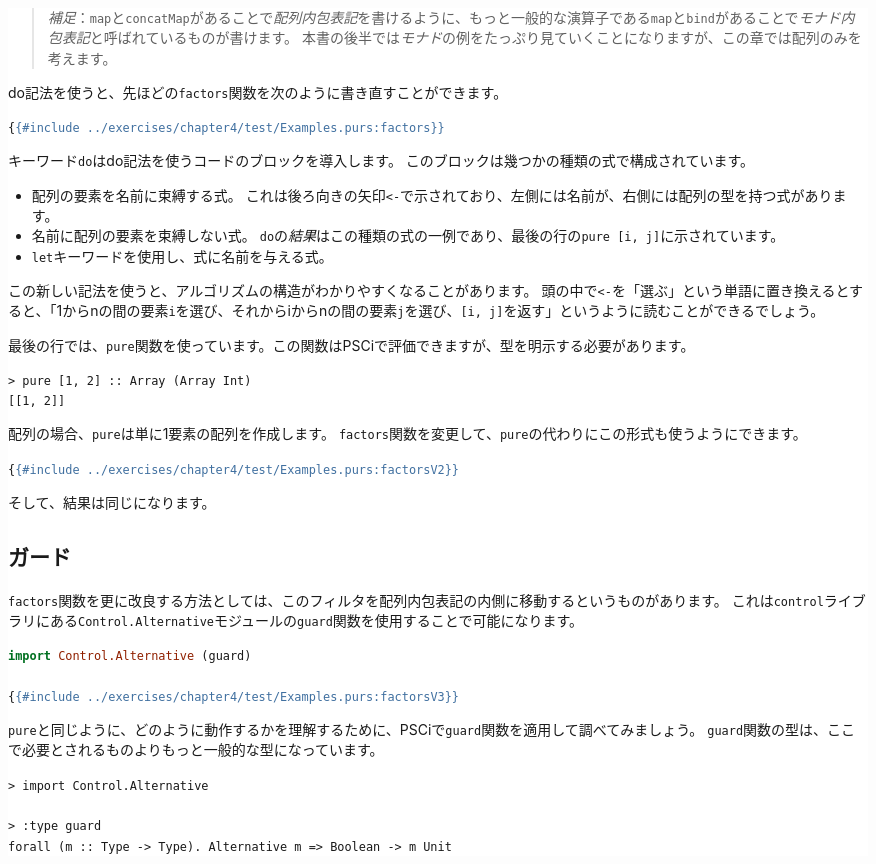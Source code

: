 > *補足*：`map`と`concatMap`があることで*配列内包表記*を書けるように、もっと一般的な演算子である`map`と`bind`があることで*モナド内包表記*と呼ばれているものが書けます。
> 本書の後半では*モナド*の例をたっぷり見ていくことになりますが、この章では配列のみを考えます。

do記法を使うと、先ほどの`factors`関数を次のように書き直すことができます。

```haskell
{{#include ../exercises/chapter4/test/Examples.purs:factors}}
```

キーワード`do`はdo記法を使うコードのブロックを導入します。
このブロックは幾つかの種類の式で構成されています。

- 配列の要素を名前に束縛する式。
  これは後ろ向きの矢印`<-`で示されており、左側には名前が、右側には配列の型を持つ式があります。
- 名前に配列の要素を束縛しない式。
  `do`の*結果*はこの種類の式の一例であり、最後の行の`pure [i, j]`に示されています。
- `let`キーワードを使用し、式に名前を与える式。

この新しい記法を使うと、アルゴリズムの構造がわかりやすくなることがあります。
頭の中で`<-`を「選ぶ」という単語に置き換えるとすると、「1からnの間の要素`i`を選び、それからiからnの間の要素`j`を選び、`[i, j]`を返す」というように読むことができるでしょう。

最後の行では、`pure`関数を使っています。この関数はPSCiで評価できますが、型を明示する必要があります。

```text
> pure [1, 2] :: Array (Array Int)
[[1, 2]]
```

配列の場合、`pure`は単に1要素の配列を作成します。
`factors`関数を変更して、`pure`の代わりにこの形式も使うようにできます。

```haskell
{{#include ../exercises/chapter4/test/Examples.purs:factorsV2}}
```

そして、結果は同じになります。

## ガード

`factors`関数を更に改良する方法としては、このフィルタを配列内包表記の内側に移動するというものがあります。
これは`control`ライブラリにある`Control.Alternative`モジュールの`guard`関数を使用することで可能になります。

```haskell
import Control.Alternative (guard)

{{#include ../exercises/chapter4/test/Examples.purs:factorsV3}}
```

`pure`と同じように、どのように動作するかを理解するために、PSCiで`guard`関数を適用して調べてみましょう。
`guard`関数の型は、ここで必要とされるものよりもっと一般的な型になっています。

```text
> import Control.Alternative

> :type guard
forall (m :: Type -> Type). Alternative m => Boolean -> m Unit
```
